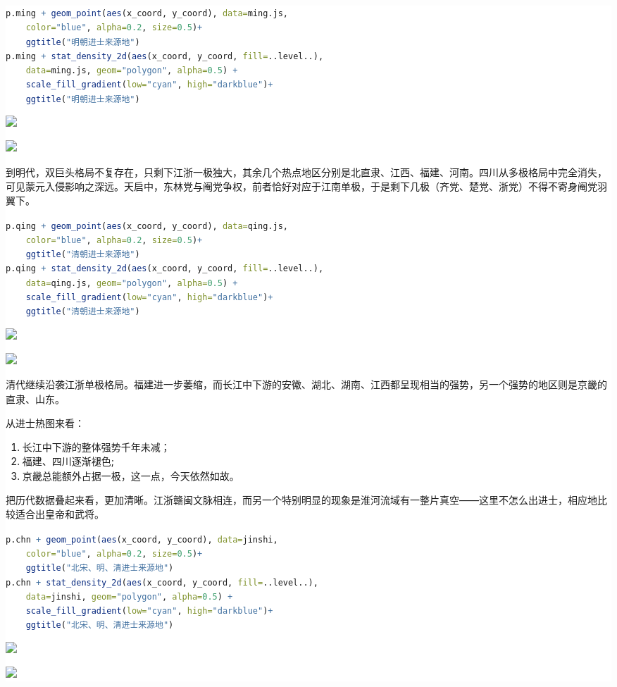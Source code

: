 ```r
p.ming + geom_point(aes(x_coord, y_coord), data=ming.js, 
	color="blue", alpha=0.2, size=0.5)+
    ggtitle("明朝进士来源地")
p.ming + stat_density_2d(aes(x_coord, y_coord, fill=..level..), 
	data=ming.js, geom="polygon", alpha=0.5) +
    scale_fill_gradient(low="cyan", high="darkblue")+
    ggtitle("明朝进士来源地")
```

![](http://ohghnje4x.bkt.clouddn.com/image/170423/MingJinshi1.png)

![](http://ohghnje4x.bkt.clouddn.com/image/170423/MingJinshi2.png)

到明代，双巨头格局不复存在，只剩下江浙一极独大，其余几个热点地区分别是北直隶、江西、福建、河南。四川从多极格局中完全消失，可见蒙元入侵影响之深远。天启中，东林党与阉党争权，前者恰好对应于江南单极，于是剩下几极（齐党、楚党、浙党）不得不寄身阉党羽翼下。

```r
p.qing + geom_point(aes(x_coord, y_coord), data=qing.js, 
	color="blue", alpha=0.2, size=0.5)+
    ggtitle("清朝进士来源地")
p.qing + stat_density_2d(aes(x_coord, y_coord, fill=..level..), 
	data=qing.js, geom="polygon", alpha=0.5) +
    scale_fill_gradient(low="cyan", high="darkblue")+
    ggtitle("清朝进士来源地")
```

![](http://ohghnje4x.bkt.clouddn.com/image/170423/QingJinshi1.png)

![](http://ohghnje4x.bkt.clouddn.com/image/170423/QingJinshi2.png)

清代继续沿袭江浙单极格局。福建进一步萎缩，而长江中下游的安徽、湖北、湖南、江西都呈现相当的强势，另一个强势的地区则是京畿的直隶、山东。

从进士热图来看：

1. 长江中下游的整体强势千年未减；
2. 福建、四川逐渐褪色;
3. 京畿总能额外占据一极，这一点，今天依然如故。

把历代数据叠起来看，更加清晰。江浙赣闽文脉相连，而另一个特别明显的现象是淮河流域有一整片真空——这里不怎么出进士，相应地比较适合出皇帝和武将。

```r
p.chn + geom_point(aes(x_coord, y_coord), data=jinshi, 
	color="blue", alpha=0.2, size=0.5)+
    ggtitle("北宋、明、清进士来源地")
p.chn + stat_density_2d(aes(x_coord, y_coord, fill=..level..), 
	data=jinshi, geom="polygon", alpha=0.5) +
    scale_fill_gradient(low="cyan", high="darkblue")+
    ggtitle("北宋、明、清进士来源地")
```

![](http://ohghnje4x.bkt.clouddn.com/image/170423/SongMingQingJinshi1.png)

![](http://ohghnje4x.bkt.clouddn.com/image/170423/SongMingQingJinshi2.png)
